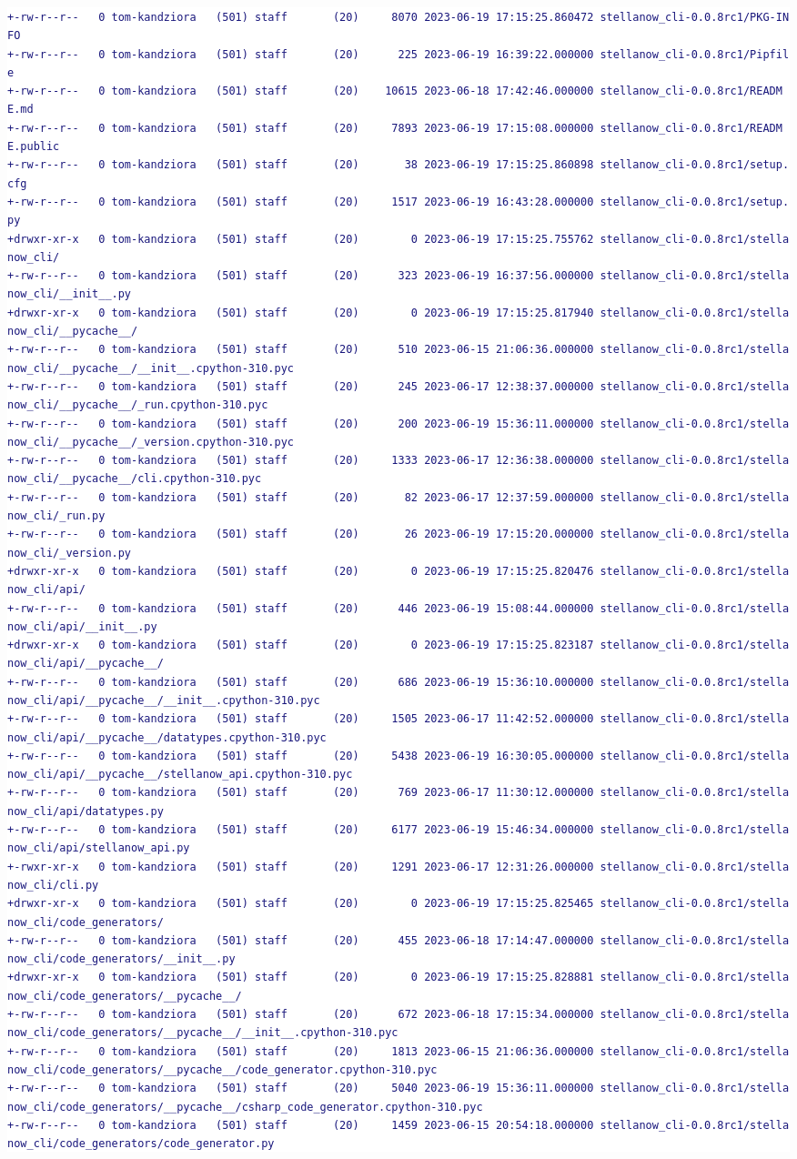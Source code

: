 ```diff
+-rw-r--r--   0 tom-kandziora   (501) staff       (20)     8070 2023-06-19 17:15:25.860472 stellanow_cli-0.0.8rc1/PKG-INFO
+-rw-r--r--   0 tom-kandziora   (501) staff       (20)      225 2023-06-19 16:39:22.000000 stellanow_cli-0.0.8rc1/Pipfile
+-rw-r--r--   0 tom-kandziora   (501) staff       (20)    10615 2023-06-18 17:42:46.000000 stellanow_cli-0.0.8rc1/README.md
+-rw-r--r--   0 tom-kandziora   (501) staff       (20)     7893 2023-06-19 17:15:08.000000 stellanow_cli-0.0.8rc1/README.public
+-rw-r--r--   0 tom-kandziora   (501) staff       (20)       38 2023-06-19 17:15:25.860898 stellanow_cli-0.0.8rc1/setup.cfg
+-rw-r--r--   0 tom-kandziora   (501) staff       (20)     1517 2023-06-19 16:43:28.000000 stellanow_cli-0.0.8rc1/setup.py
+drwxr-xr-x   0 tom-kandziora   (501) staff       (20)        0 2023-06-19 17:15:25.755762 stellanow_cli-0.0.8rc1/stellanow_cli/
+-rw-r--r--   0 tom-kandziora   (501) staff       (20)      323 2023-06-19 16:37:56.000000 stellanow_cli-0.0.8rc1/stellanow_cli/__init__.py
+drwxr-xr-x   0 tom-kandziora   (501) staff       (20)        0 2023-06-19 17:15:25.817940 stellanow_cli-0.0.8rc1/stellanow_cli/__pycache__/
+-rw-r--r--   0 tom-kandziora   (501) staff       (20)      510 2023-06-15 21:06:36.000000 stellanow_cli-0.0.8rc1/stellanow_cli/__pycache__/__init__.cpython-310.pyc
+-rw-r--r--   0 tom-kandziora   (501) staff       (20)      245 2023-06-17 12:38:37.000000 stellanow_cli-0.0.8rc1/stellanow_cli/__pycache__/_run.cpython-310.pyc
+-rw-r--r--   0 tom-kandziora   (501) staff       (20)      200 2023-06-19 15:36:11.000000 stellanow_cli-0.0.8rc1/stellanow_cli/__pycache__/_version.cpython-310.pyc
+-rw-r--r--   0 tom-kandziora   (501) staff       (20)     1333 2023-06-17 12:36:38.000000 stellanow_cli-0.0.8rc1/stellanow_cli/__pycache__/cli.cpython-310.pyc
+-rw-r--r--   0 tom-kandziora   (501) staff       (20)       82 2023-06-17 12:37:59.000000 stellanow_cli-0.0.8rc1/stellanow_cli/_run.py
+-rw-r--r--   0 tom-kandziora   (501) staff       (20)       26 2023-06-19 17:15:20.000000 stellanow_cli-0.0.8rc1/stellanow_cli/_version.py
+drwxr-xr-x   0 tom-kandziora   (501) staff       (20)        0 2023-06-19 17:15:25.820476 stellanow_cli-0.0.8rc1/stellanow_cli/api/
+-rw-r--r--   0 tom-kandziora   (501) staff       (20)      446 2023-06-19 15:08:44.000000 stellanow_cli-0.0.8rc1/stellanow_cli/api/__init__.py
+drwxr-xr-x   0 tom-kandziora   (501) staff       (20)        0 2023-06-19 17:15:25.823187 stellanow_cli-0.0.8rc1/stellanow_cli/api/__pycache__/
+-rw-r--r--   0 tom-kandziora   (501) staff       (20)      686 2023-06-19 15:36:10.000000 stellanow_cli-0.0.8rc1/stellanow_cli/api/__pycache__/__init__.cpython-310.pyc
+-rw-r--r--   0 tom-kandziora   (501) staff       (20)     1505 2023-06-17 11:42:52.000000 stellanow_cli-0.0.8rc1/stellanow_cli/api/__pycache__/datatypes.cpython-310.pyc
+-rw-r--r--   0 tom-kandziora   (501) staff       (20)     5438 2023-06-19 16:30:05.000000 stellanow_cli-0.0.8rc1/stellanow_cli/api/__pycache__/stellanow_api.cpython-310.pyc
+-rw-r--r--   0 tom-kandziora   (501) staff       (20)      769 2023-06-17 11:30:12.000000 stellanow_cli-0.0.8rc1/stellanow_cli/api/datatypes.py
+-rw-r--r--   0 tom-kandziora   (501) staff       (20)     6177 2023-06-19 15:46:34.000000 stellanow_cli-0.0.8rc1/stellanow_cli/api/stellanow_api.py
+-rwxr-xr-x   0 tom-kandziora   (501) staff       (20)     1291 2023-06-17 12:31:26.000000 stellanow_cli-0.0.8rc1/stellanow_cli/cli.py
+drwxr-xr-x   0 tom-kandziora   (501) staff       (20)        0 2023-06-19 17:15:25.825465 stellanow_cli-0.0.8rc1/stellanow_cli/code_generators/
+-rw-r--r--   0 tom-kandziora   (501) staff       (20)      455 2023-06-18 17:14:47.000000 stellanow_cli-0.0.8rc1/stellanow_cli/code_generators/__init__.py
+drwxr-xr-x   0 tom-kandziora   (501) staff       (20)        0 2023-06-19 17:15:25.828881 stellanow_cli-0.0.8rc1/stellanow_cli/code_generators/__pycache__/
+-rw-r--r--   0 tom-kandziora   (501) staff       (20)      672 2023-06-18 17:15:34.000000 stellanow_cli-0.0.8rc1/stellanow_cli/code_generators/__pycache__/__init__.cpython-310.pyc
+-rw-r--r--   0 tom-kandziora   (501) staff       (20)     1813 2023-06-15 21:06:36.000000 stellanow_cli-0.0.8rc1/stellanow_cli/code_generators/__pycache__/code_generator.cpython-310.pyc
+-rw-r--r--   0 tom-kandziora   (501) staff       (20)     5040 2023-06-19 15:36:11.000000 stellanow_cli-0.0.8rc1/stellanow_cli/code_generators/__pycache__/csharp_code_generator.cpython-310.pyc
+-rw-r--r--   0 tom-kandziora   (501) staff       (20)     1459 2023-06-15 20:54:18.000000 stellanow_cli-0.0.8rc1/stellanow_cli/code_generators/code_generator.py
```